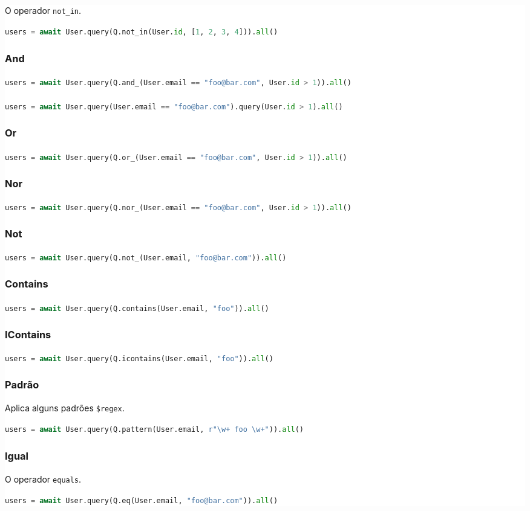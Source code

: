 O operador `not_in`.

```python
users = await User.query(Q.not_in(User.id, [1, 2, 3, 4])).all()
```

### And

```python
users = await User.query(Q.and_(User.email == "foo@bar.com", User.id > 1)).all()

users = await User.query(User.email == "foo@bar.com").query(User.id > 1).all()
```

### Or

```python
users = await User.query(Q.or_(User.email == "foo@bar.com", User.id > 1)).all()
```

### Nor

```python
users = await User.query(Q.nor_(User.email == "foo@bar.com", User.id > 1)).all()
```

### Not

```python
users = await User.query(Q.not_(User.email, "foo@bar.com")).all()
```

### Contains

```python
users = await User.query(Q.contains(User.email, "foo")).all()
```

### IContains

```python
users = await User.query(Q.icontains(User.email, "foo")).all()
```

### Padrão

Aplica alguns padrões `$regex`.

```python
users = await User.query(Q.pattern(User.email, r"\w+ foo \w+")).all()
```

### Igual

O operador `equals`.

```python
users = await User.query(Q.eq(User.email, "foo@bar.com")).all()
```


[document]: ./documents.md
